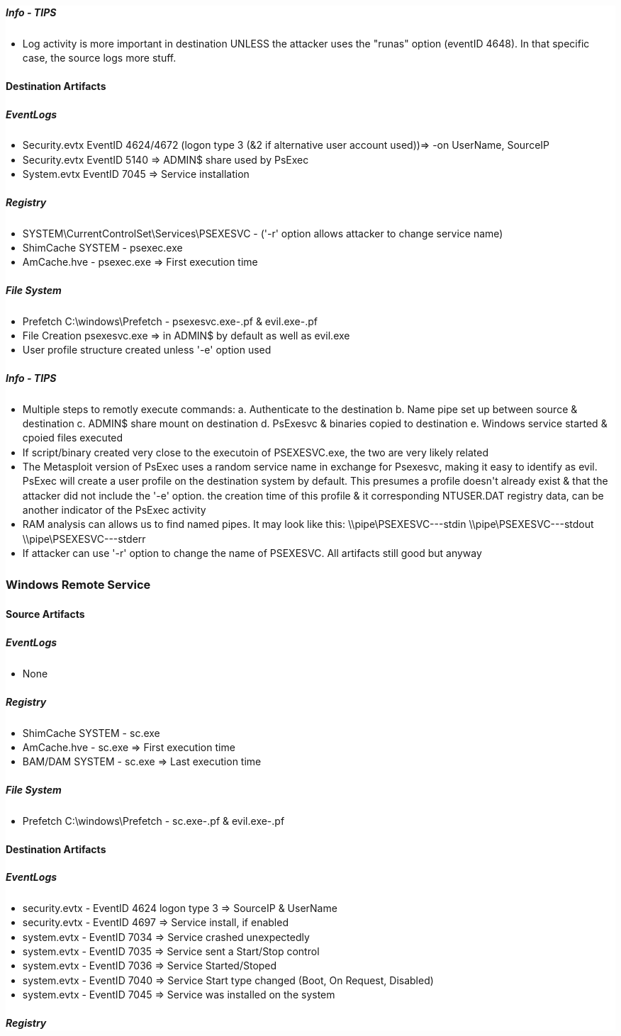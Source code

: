 ##### Info - TIPS
- Log activity is more important in destination UNLESS the attacker uses the "runas" option (eventID 4648).
In that specific case, the source logs more stuff.
#### Destination Artifacts
##### EventLogs
- Security.evtx EventID 4624/4672 (logon type 3 (&2 if alternative user account used))=> -on UserName, SourceIP
- Security.evtx EventID 5140 => ADMIN$ share used by PsExec
- System.evtx EventID 7045 => Service installation
##### Registry
- SYSTEM\CurrentControlSet\Services\PSEXESVC - ('-r' option allows attacker to change service name)
- ShimCache SYSTEM - psexec.exe
- AmCache.hve - psexec.exe => First execution time
##### File System
- Prefetch C:\windows\Prefetch - psexesvc.exe-<HASH>.pf & evil.exe-<HASH>.pf
- File Creation psexesvc.exe => in ADMIN$ by default as well as evil.exe
- User profile structure created unless '-e' option used
##### Info - TIPS
- Multiple steps to remotly execute commands:
a. Authenticate to the destination
b. Name pipe set up between source & destination
c. ADMIN$ share mount on destination
d. PsExesvc & binaries copied to destination
e. Windows service started & cpoied files executed
- If script/binary created very close to the executoin of PSEXESVC.exe, the two are very likely related
- The Metasploit version of PsExec uses a random service name in exchange for Psexesvc, making
it easy to identify as evil. PsExec will create a user profile on the destination system by default. 
This presumes a profile doesn't already exist & that the attacker did not include the '-e' option. 
the creation time of this profile & it corresponding NTUSER.DAT registry data, can be another indicator of the PsExec activity
- RAM analysis can allows us to find named pipes. It may look like this:
\\<LOCALIP>\pipe\PSEXESVC-<sourcehostname>-<PID>-stdin
\\<LOCALIP>\pipe\PSEXESVC-<sourcehostname>-<PID>-stdout
\\<LOCALIP>\pipe\PSEXESVC-<sourcehostname>-<PID>-stderr
- If attacker can use '-r' option to change the name of PSEXESVC.
All artifacts still good but anyway
### Windows Remote Service
#### Source Artifacts
##### EventLogs
- None
##### Registry
- ShimCache SYSTEM - sc.exe
- AmCache.hve - sc.exe => First execution time
- BAM/DAM SYSTEM - sc.exe => Last execution time 
##### File System
- Prefetch C:\windows\Prefetch - sc.exe-<HASH>.pf & evil.exe-<HASH>.pf
#### Destination Artifacts
##### EventLogs
- security.evtx - EventID 4624 logon type 3 => SourceIP & UserName
- security.evtx - EventID 4697 => Service install, if enabled
- system.evtx - EventID 7034 => Service crashed unexpectedly
- system.evtx - EventID 7035 => Service sent a Start/Stop control
- system.evtx - EventID 7036 => Service Started/Stoped
- system.evtx - EventID 7040 => Service Start type changed (Boot, On Request, Disabled)
- system.evtx - EventID 7045 => Service was installed on the system
##### Registry